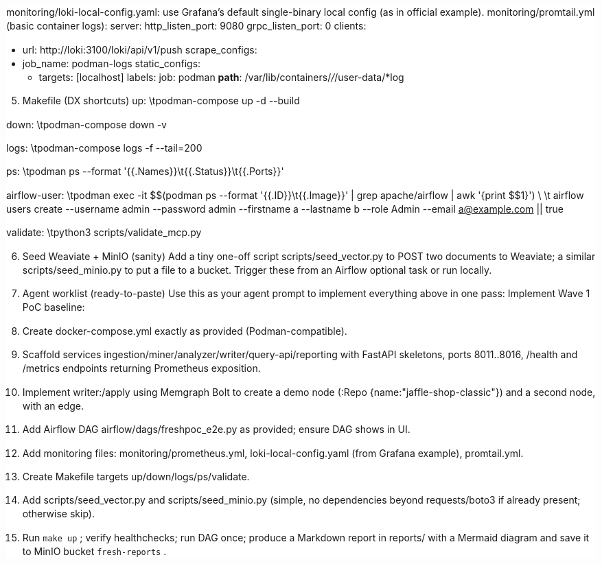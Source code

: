 monitoring/loki-local-config.yaml: use Grafana’s default single-binary local config (as in official example).
monitoring/promtail.yml (basic container logs):
server:
  http_listen_port: 9080
  grpc_listen_port: 0
clients:
- url: http://loki:3100/loki/api/v1/push
scrape_configs:
- job_name: podman-logs
  static_configs:
  - targets: [localhost]
    labels:
      job: podman
      __path__: /var/lib/containers/*/*/user-data/*log


5) Makefile (DX shortcuts)
up:
\tpodman-compose up -d --build

down:
\tpodman-compose down -v

logs:
\tpodman-compose logs -f --tail=200

ps:
\tpodman ps --format '{{.Names}}\t{{.Status}}\t{{.Ports}}'

airflow-user:
\tpodman exec -it $$(podman ps --format '{{.ID}}\t{{.Image}}' | grep apache/airflow | awk '{print $$1}') \\
\t  airflow users create --username admin --password admin --firstname a --lastname b --role Admin --email a@example.com || true

validate:
\tpython3 scripts/validate_mcp.py


6) Seed Weaviate + MinIO (sanity)
Add a tiny one-off script scripts/seed_vector.py to POST two documents to Weaviate; a similar scripts/seed_minio.py to put a file to a bucket. Trigger these from an Airflow optional task or run locally.

7) Agent worklist (ready-to-paste)
Use this as your agent prompt to implement everything above in one pass:
Implement Wave 1 PoC baseline:

1) Create docker-compose.yml exactly as provided (Podman-compatible).
2) Scaffold services ingestion/miner/analyzer/writer/query-api/reporting with FastAPI skeletons, ports 8011..8016, /health and /metrics endpoints returning Prometheus exposition.
3) Implement writer:/apply using Memgraph Bolt to create a demo node (:Repo {name:"jaffle-shop-classic"}) and a second node, with an edge.
4) Add Airflow DAG airflow/dags/freshpoc_e2e.py as provided; ensure DAG shows in UI.
5) Add monitoring files: monitoring/prometheus.yml, loki-local-config.yaml (from Grafana example), promtail.yml.
6) Create Makefile targets up/down/logs/ps/validate.
7) Add scripts/seed_vector.py and scripts/seed_minio.py (simple, no dependencies beyond requests/boto3 if already present; otherwise skip).
8) Run `make up` ; verify healthchecks; run DAG once; produce a Markdown report in reports/ with a Mermaid diagram and save it to MinIO bucket `fresh-reports` .
